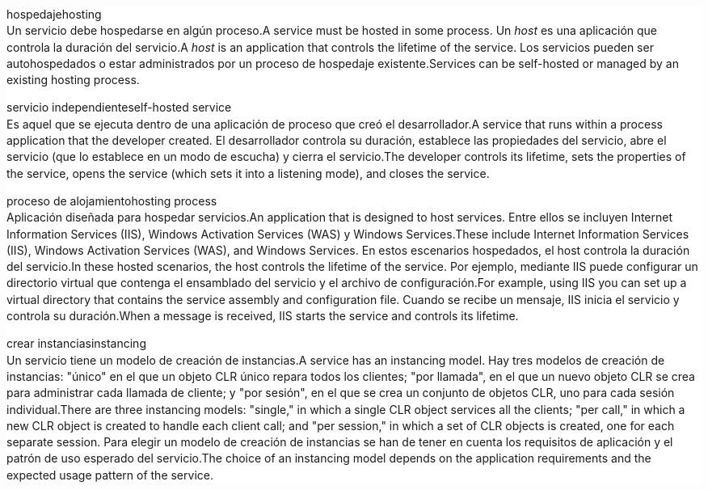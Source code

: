  <span data-ttu-id="f7a5b-209">hospedaje</span><span class="sxs-lookup"><span data-stu-id="f7a5b-209">hosting</span></span>  
 <span data-ttu-id="f7a5b-210">Un servicio debe hospedarse en algún proceso.</span><span class="sxs-lookup"><span data-stu-id="f7a5b-210">A service must be hosted in some process.</span></span> <span data-ttu-id="f7a5b-211">Un *host* es una aplicación que controla la duración del servicio.</span><span class="sxs-lookup"><span data-stu-id="f7a5b-211">A *host* is an application that controls the lifetime of the service.</span></span> <span data-ttu-id="f7a5b-212">Los servicios pueden ser autohospedados o estar administrados por un proceso de hospedaje existente.</span><span class="sxs-lookup"><span data-stu-id="f7a5b-212">Services can be self-hosted or managed by an existing hosting process.</span></span>  
  
 <span data-ttu-id="f7a5b-213">servicio independiente</span><span class="sxs-lookup"><span data-stu-id="f7a5b-213">self-hosted service</span></span>  
 <span data-ttu-id="f7a5b-214">Es aquel que se ejecuta dentro de una aplicación de proceso que creó el desarrollador.</span><span class="sxs-lookup"><span data-stu-id="f7a5b-214">A service that runs within a process application that the developer created.</span></span> <span data-ttu-id="f7a5b-215">El desarrollador controla su duración, establece las propiedades del servicio, abre el servicio (que lo establece en un modo de escucha) y cierra el servicio.</span><span class="sxs-lookup"><span data-stu-id="f7a5b-215">The developer controls its lifetime, sets the properties of the service, opens the service (which sets it into a listening mode), and closes the service.</span></span>  
  
 <span data-ttu-id="f7a5b-216">proceso de alojamiento</span><span class="sxs-lookup"><span data-stu-id="f7a5b-216">hosting process</span></span>  
 <span data-ttu-id="f7a5b-217">Aplicación diseñada para hospedar servicios.</span><span class="sxs-lookup"><span data-stu-id="f7a5b-217">An application that is designed to host services.</span></span> <span data-ttu-id="f7a5b-218">Entre ellos se incluyen Internet Information Services (IIS), Windows Activation Services (WAS) y Windows Services.</span><span class="sxs-lookup"><span data-stu-id="f7a5b-218">These include Internet Information Services (IIS), Windows Activation Services (WAS), and Windows Services.</span></span> <span data-ttu-id="f7a5b-219">En estos escenarios hospedados, el host controla la duración del servicio.</span><span class="sxs-lookup"><span data-stu-id="f7a5b-219">In these hosted scenarios, the host controls the lifetime of the service.</span></span> <span data-ttu-id="f7a5b-220">Por ejemplo, mediante IIS puede configurar un directorio virtual que contenga el ensamblado del servicio y el archivo de configuración.</span><span class="sxs-lookup"><span data-stu-id="f7a5b-220">For example, using IIS you can set up a virtual directory that contains the service assembly and configuration file.</span></span> <span data-ttu-id="f7a5b-221">Cuando se recibe un mensaje, IIS inicia el servicio y controla su duración.</span><span class="sxs-lookup"><span data-stu-id="f7a5b-221">When a message is received, IIS starts the service and controls its lifetime.</span></span>  
  
 <span data-ttu-id="f7a5b-222">crear instancias</span><span class="sxs-lookup"><span data-stu-id="f7a5b-222">instancing</span></span>  
 <span data-ttu-id="f7a5b-223">Un servicio tiene un modelo de creación de instancias.</span><span class="sxs-lookup"><span data-stu-id="f7a5b-223">A service has an instancing model.</span></span> <span data-ttu-id="f7a5b-224">Hay tres modelos de creación de instancias: "único" en el que un objeto CLR único repara todos los clientes; "por llamada", en el que un nuevo objeto CLR se crea para administrar cada llamada de cliente; y "por sesión", en el que se crea un conjunto de objetos CLR, uno para cada sesión individual.</span><span class="sxs-lookup"><span data-stu-id="f7a5b-224">There are three instancing models: "single," in which a single CLR object services all the clients; "per call," in which a new CLR object is created to handle each client call; and "per session," in which a set of CLR objects is created, one for each separate session.</span></span> <span data-ttu-id="f7a5b-225">Para elegir un modelo de creación de instancias se han de tener en cuenta los requisitos de aplicación y el patrón de uso esperado del servicio.</span><span class="sxs-lookup"><span data-stu-id="f7a5b-225">The choice of an instancing model depends on the application requirements and the expected usage pattern of the service.</span></span>  
  